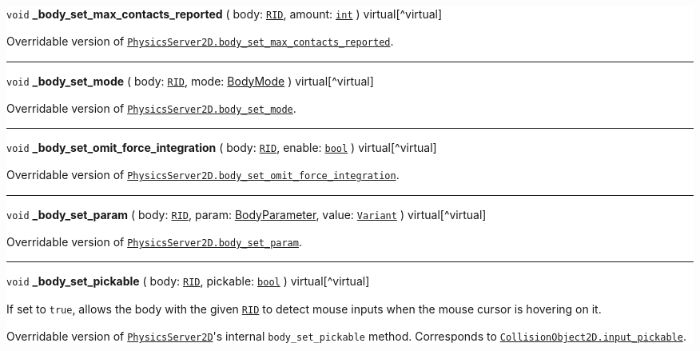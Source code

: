 <div id="_class_physicsserver2dextension_private_method__body_set_max_contacts_reported"></div>

`void` **_body_set_max_contacts_reported** ( body: [`RID`](class_rid.md), amount: [`int`](class_int.md) ) virtual[^virtual]<div id="class_physicsserver2dextension_private_method__body_set_max_contacts_reported"></div>

Overridable version of [`PhysicsServer2D.body_set_max_contacts_reported`](#class_physicsserver2d_method_body_set_max_contacts_reported).



---

<div id="_class_physicsserver2dextension_private_method__body_set_mode"></div>

`void` **_body_set_mode** ( body: [`RID`](class_rid.md), mode: [BodyMode](#enum_physicsserver2d_bodymode) ) virtual[^virtual]<div id="class_physicsserver2dextension_private_method__body_set_mode"></div>

Overridable version of [`PhysicsServer2D.body_set_mode`](#class_physicsserver2d_method_body_set_mode).



---

<div id="_class_physicsserver2dextension_private_method__body_set_omit_force_integration"></div>

`void` **_body_set_omit_force_integration** ( body: [`RID`](class_rid.md), enable: [`bool`](class_bool.md) ) virtual[^virtual]<div id="class_physicsserver2dextension_private_method__body_set_omit_force_integration"></div>

Overridable version of [`PhysicsServer2D.body_set_omit_force_integration`](#class_physicsserver2d_method_body_set_omit_force_integration).



---

<div id="_class_physicsserver2dextension_private_method__body_set_param"></div>

`void` **_body_set_param** ( body: [`RID`](class_rid.md), param: [BodyParameter](#enum_physicsserver2d_bodyparameter), value: [`Variant`](class_variant.md) ) virtual[^virtual]<div id="class_physicsserver2dextension_private_method__body_set_param"></div>

Overridable version of [`PhysicsServer2D.body_set_param`](#class_physicsserver2d_method_body_set_param).



---

<div id="_class_physicsserver2dextension_private_method__body_set_pickable"></div>

`void` **_body_set_pickable** ( body: [`RID`](class_rid.md), pickable: [`bool`](class_bool.md) ) virtual[^virtual]<div id="class_physicsserver2dextension_private_method__body_set_pickable"></div>

If set to `true`, allows the body with the given [`RID`](class_rid.md) to detect mouse inputs when the mouse cursor is hovering on it.

Overridable version of [`PhysicsServer2D`](class_physicsserver2d.md)'s internal `body_set_pickable` method. Corresponds to [`CollisionObject2D.input_pickable`](#class_collisionobject2d_property_input_pickable).
